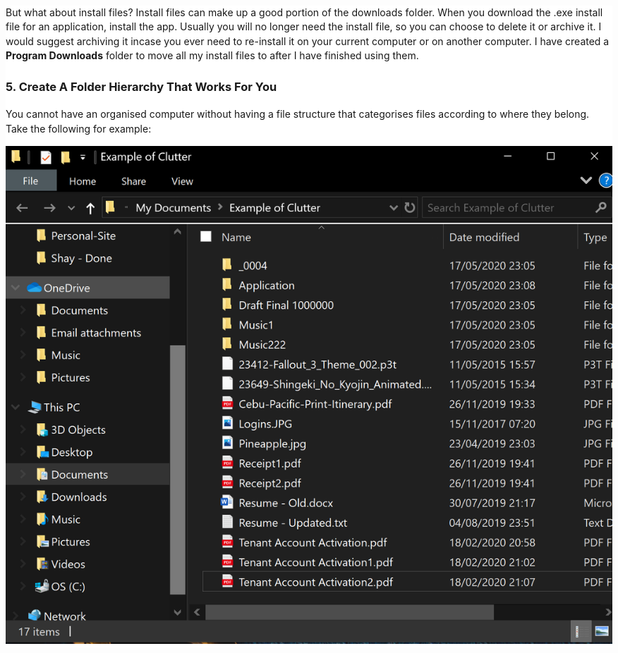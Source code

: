 
But what about install files? Install files can make up a good portion of the downloads folder. When you download the .exe install file for an application, install the app. Usually you will no longer need the install file, so you can choose to delete it or archive it.
I would suggest archiving it incase you ever need to re-install it on your current computer or on another computer. I have created a **Program Downloads** folder to move all my install files to after I have finished using them.
	
### 5. Create A Folder Hierarchy That Works For You

You cannot have an organised computer without having a file structure that categorises files according to where they belong. Take the following for example:
  
  
<div class="image-container">
  <img src="../../../assets/content/post-images/organisingYourComputerToIncreaseProductivity/hierarchy-cluttered.PNG" loading="lazy" alt="image" class="image"/>  
</div>
